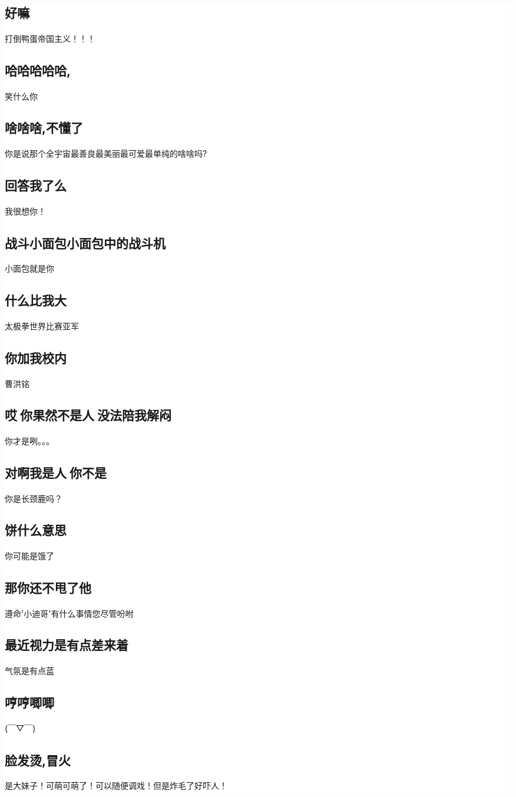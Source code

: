 ## 好嘛
打倒鸭蛋帝国主义！！！

## 哈哈哈哈哈,
笑什么你

## 啥啥啥,不懂了
你是说那个全宇宙最善良最美丽最可爱最单纯的啥啥吗?

## 回答我了么
我很想你！

## 战斗小面包小面包中的战斗机
小面包就是你

## 什么比我大
太极拳世界比赛亚军

## 你加我校内
曹洪铭

## 哎 你果然不是人 没法陪我解闷
你才是咧。。。

## 对啊我是人  你不是
你是长颈鹿吗？

## 饼什么意思
你可能是饿了

## 那你还不甩了他
遵命'小迪哥'有什么事情您尽管吩咐

## 最近视力是有点差来着
气氛是有点蓝

## 哼哼唧唧
(￣▽￣)

## 脸发烫,冒火
是大妹子！可萌可萌了！可以随便调戏！但是炸毛了好吓人！
